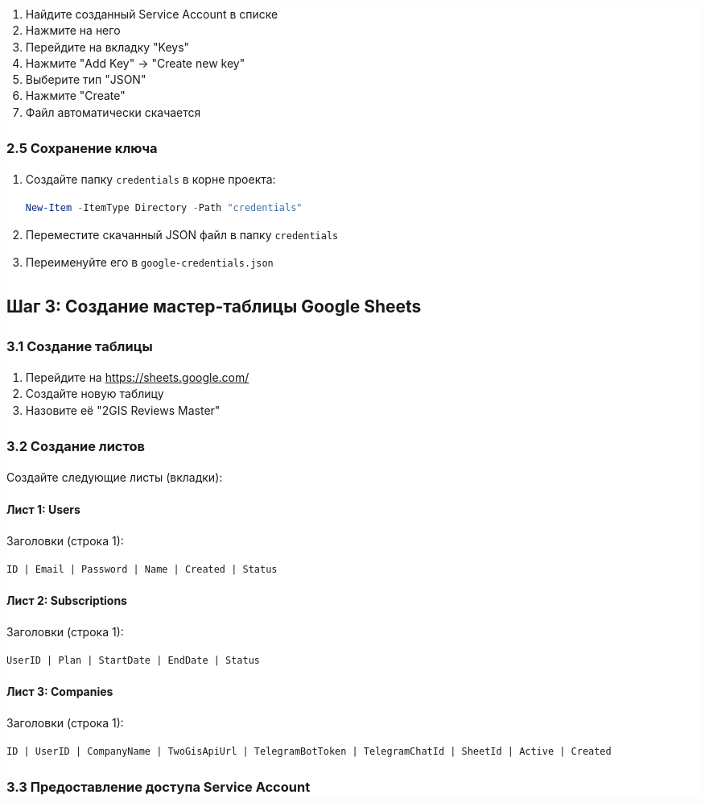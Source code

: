 1. Найдите созданный Service Account в списке
2. Нажмите на него
3. Перейдите на вкладку "Keys"
4. Нажмите "Add Key" → "Create new key"
5. Выберите тип "JSON"
6. Нажмите "Create"
7. Файл автоматически скачается

### 2.5 Сохранение ключа

1. Создайте папку `credentials` в корне проекта:

   ```powershell
   New-Item -ItemType Directory -Path "credentials"
   ```

2. Переместите скачанный JSON файл в папку `credentials`
3. Переименуйте его в `google-credentials.json`

## Шаг 3: Создание мастер-таблицы Google Sheets

### 3.1 Создание таблицы

1. Перейдите на https://sheets.google.com/
2. Создайте новую таблицу
3. Назовите её "2GIS Reviews Master"

### 3.2 Создание листов

Создайте следующие листы (вкладки):

#### Лист 1: Users

Заголовки (строка 1):

```
ID | Email | Password | Name | Created | Status
```

#### Лист 2: Subscriptions

Заголовки (строка 1):

```
UserID | Plan | StartDate | EndDate | Status
```

#### Лист 3: Companies

Заголовки (строка 1):

```
ID | UserID | CompanyName | TwoGisApiUrl | TelegramBotToken | TelegramChatId | SheetId | Active | Created
```

### 3.3 Предоставление доступа Service Account
